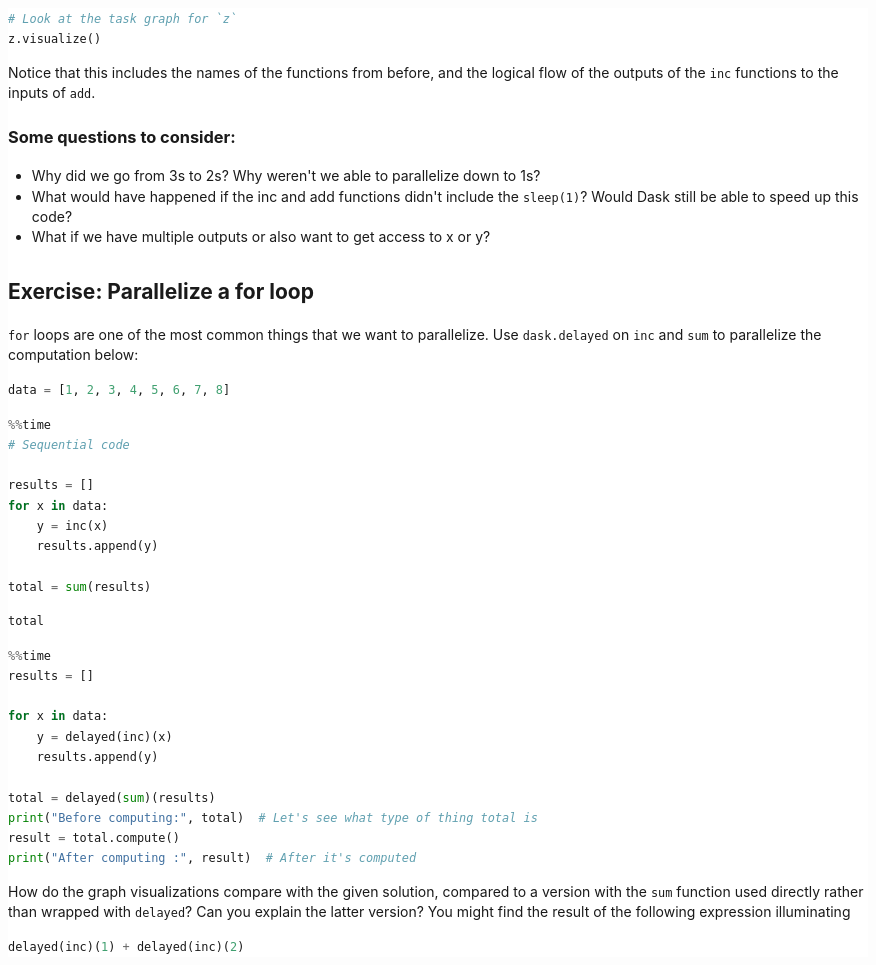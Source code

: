 ```python
# Look at the task graph for `z`
z.visualize()
```

Notice that this includes the names of the functions from before, and the logical flow of the outputs of the `inc` functions to the inputs of `add`.


### Some questions to consider:

-  Why did we go from 3s to 2s?  Why weren't we able to parallelize down to 1s?
-  What would have happened if the inc and add functions didn't include the `sleep(1)`?  Would Dask still be able to speed up this code?
-  What if we have multiple outputs or also want to get access to x or y?


## Exercise: Parallelize a for loop

`for` loops are one of the most common things that we want to parallelize.  Use `dask.delayed` on `inc` and `sum` to parallelize the computation below:

```python
data = [1, 2, 3, 4, 5, 6, 7, 8]
```

```python
%%time
# Sequential code

results = []
for x in data:
    y = inc(x)
    results.append(y)
    
total = sum(results)
```

```python
total
```

```python
%%time
results = []

for x in data:
    y = delayed(inc)(x)
    results.append(y)
    
total = delayed(sum)(results)
print("Before computing:", total)  # Let's see what type of thing total is
result = total.compute()
print("After computing :", result)  # After it's computed
```

How do the graph visualizations compare with the given solution, compared to a version with the `sum` function used directly rather than wrapped with `delayed`? Can you explain the latter version? You might find the result of the following expression illuminating
```python
delayed(inc)(1) + delayed(inc)(2)
```

